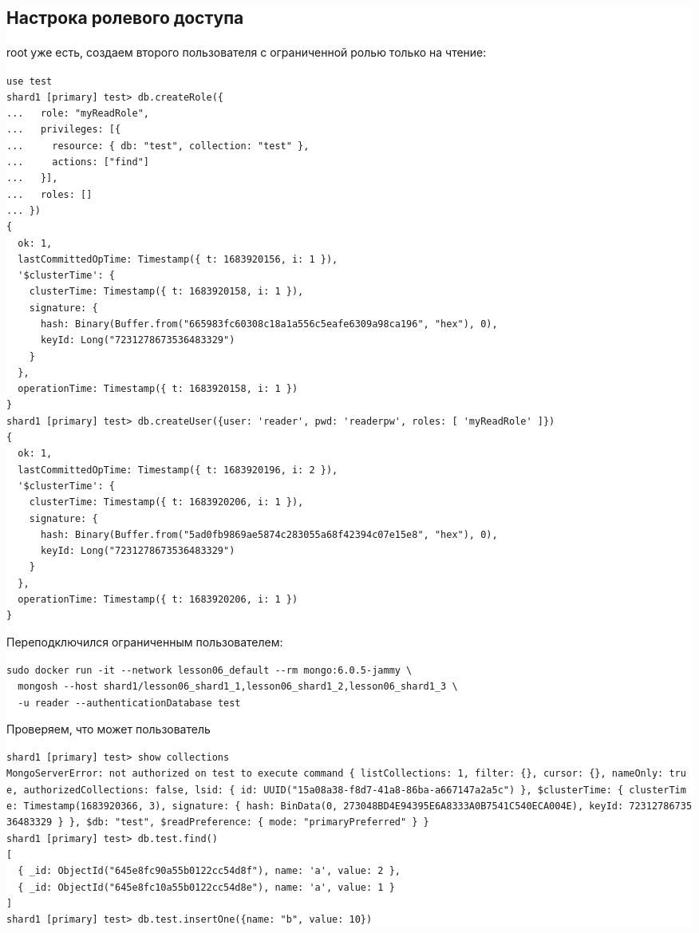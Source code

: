 
## Настрока ролевого доступа

root уже есть, создаем второго пользователя с ограниченной ролью только на чтение:

```console
use test
shard1 [primary] test> db.createRole({
...   role: "myReadRole",
...   privileges: [{
...     resource: { db: "test", collection: "test" },
...     actions: ["find"]
...   }],
...   roles: []
... })
{
  ok: 1,
  lastCommittedOpTime: Timestamp({ t: 1683920156, i: 1 }),
  '$clusterTime': {
    clusterTime: Timestamp({ t: 1683920158, i: 1 }),
    signature: {
      hash: Binary(Buffer.from("665983fc60308c18a1a556c5eafe6309a98ca196", "hex"), 0),
      keyId: Long("7231278673536483329")
    }
  },
  operationTime: Timestamp({ t: 1683920158, i: 1 })
}
shard1 [primary] test> db.createUser({user: 'reader', pwd: 'readerpw', roles: [ 'myReadRole' ]})
{
  ok: 1,
  lastCommittedOpTime: Timestamp({ t: 1683920196, i: 2 }),
  '$clusterTime': {
    clusterTime: Timestamp({ t: 1683920206, i: 1 }),
    signature: {
      hash: Binary(Buffer.from("5ad0fb9869ae5874c283055a68f42394c07e15e8", "hex"), 0),
      keyId: Long("7231278673536483329")
    }
  },
  operationTime: Timestamp({ t: 1683920206, i: 1 })
}
```

Переподключился ограниченным пользователем:

```console
sudo docker run -it --network lesson06_default --rm mongo:6.0.5-jammy \
  mongosh --host shard1/lesson06_shard1_1,lesson06_shard1_2,lesson06_shard1_3 \
  -u reader --authenticationDatabase test
```

Проверяем, что может пользователь

```console
shard1 [primary] test> show collections
MongoServerError: not authorized on test to execute command { listCollections: 1, filter: {}, cursor: {}, nameOnly: true, authorizedCollections: false, lsid: { id: UUID("15a08a38-f8d7-41a8-86ba-a667147a2a5c") }, $clusterTime: { clusterTime: Timestamp(1683920366, 3), signature: { hash: BinData(0, 273048BD4E94395E6A8333A0B7541C540ECA004E), keyId: 7231278673536483329 } }, $db: "test", $readPreference: { mode: "primaryPreferred" } }
shard1 [primary] test> db.test.find()
[
  { _id: ObjectId("645e8fc90a55b0122cc54d8f"), name: 'a', value: 2 },
  { _id: ObjectId("645e8fc10a55b0122cc54d8e"), name: 'a', value: 1 }
]
shard1 [primary] test> db.test.insertOne({name: "b", value: 10})
```